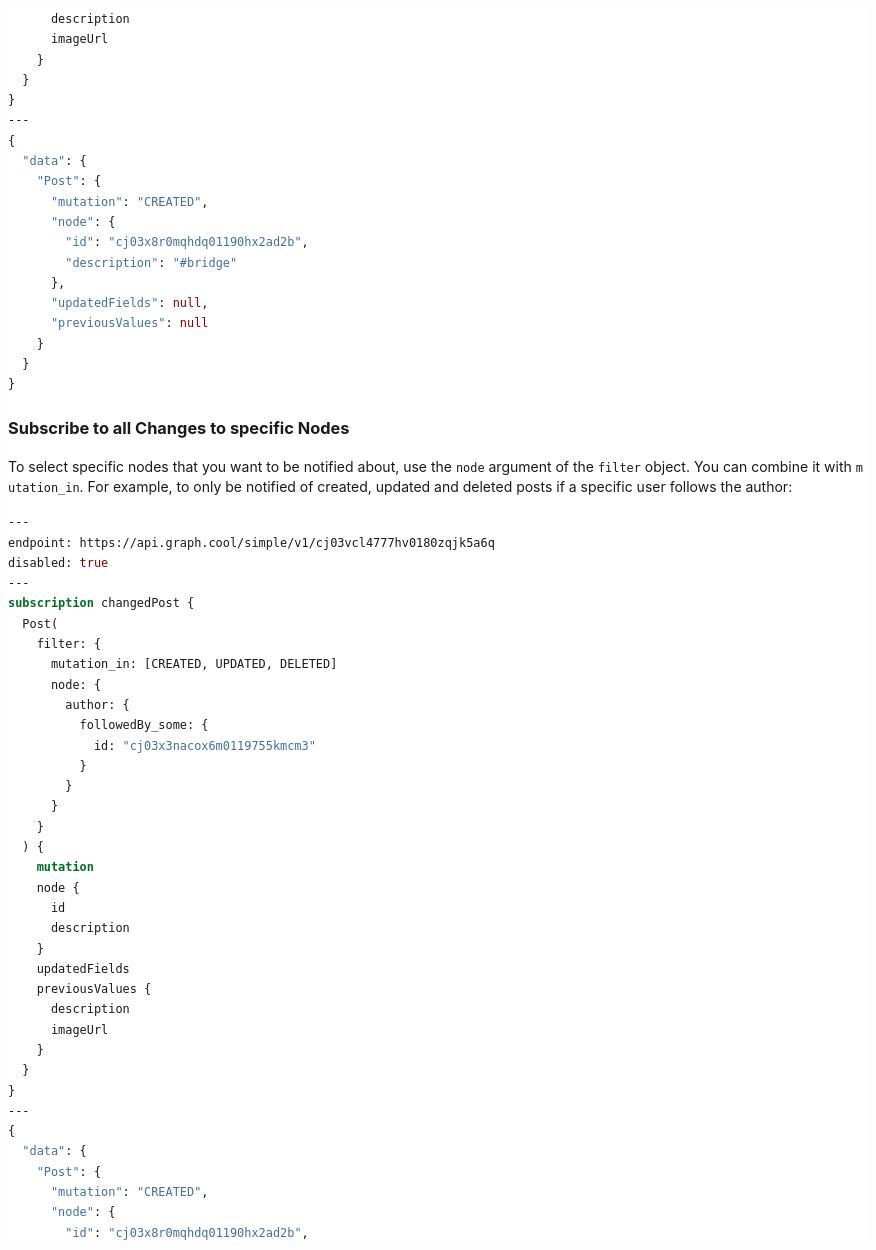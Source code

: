 ```graphql
      description
      imageUrl
    }
  }
}
---
{
  "data": {
    "Post": {
      "mutation": "CREATED",
      "node": {
        "id": "cj03x8r0mqhdq01190hx2ad2b",
        "description": "#bridge"
      },
      "updatedFields": null,
      "previousValues": null
    }
  }
}
```

### Subscribe to all Changes to specific Nodes

To select specific nodes that you want to be notified about, use the `node` argument of the `filter` object. You can combine it with `mutation_in`. For example, to only be notified of created, updated and deleted posts if a specific user follows the author:

```graphql
---
endpoint: https://api.graph.cool/simple/v1/cj03vcl4777hv0180zqjk5a6q
disabled: true
---
subscription changedPost {
  Post(
    filter: {
      mutation_in: [CREATED, UPDATED, DELETED]
      node: {
        author: {
          followedBy_some: {
            id: "cj03x3nacox6m0119755kmcm3"
          }
        }
      }
    }
  ) {
    mutation
    node {
      id
      description
    }
    updatedFields
    previousValues {
      description
      imageUrl
    }
  }
}
---
{
  "data": {
    "Post": {
      "mutation": "CREATED",
      "node": {
        "id": "cj03x8r0mqhdq01190hx2ad2b",
```